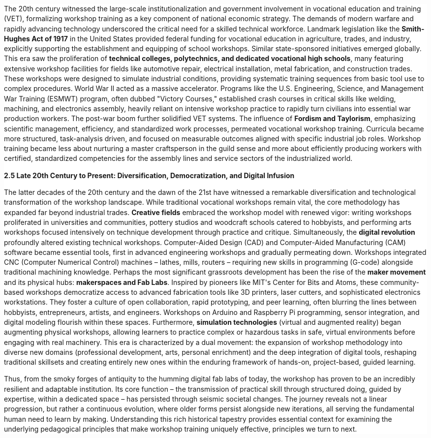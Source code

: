 The 20th century witnessed the large-scale institutionalization and government involvement in vocational education and training (VET), formalizing workshop training as a key component of national economic strategy. The demands of modern warfare and rapidly advancing technology underscored the critical need for a skilled technical workforce. Landmark legislation like the **Smith-Hughes Act of 1917** in the United States provided federal funding for vocational education in agriculture, trades, and industry, explicitly supporting the establishment and equipping of school workshops. Similar state-sponsored initiatives emerged globally. This era saw the proliferation of **technical colleges, polytechnics, and dedicated vocational high schools**, many featuring extensive workshop facilities for fields like automotive repair, electrical installation, metal fabrication, and construction trades. These workshops were designed to simulate industrial conditions, providing systematic training sequences from basic tool use to complex procedures. World War II acted as a massive accelerator. Programs like the U.S. Engineering, Science, and Management War Training (ESMWT) program, often dubbed "Victory Courses," established crash courses in critical skills like welding, machining, and electronics assembly, heavily reliant on intensive workshop practice to rapidly turn civilians into essential war production workers. The post-war boom further solidified VET systems. The influence of **Fordism and Taylorism**, emphasizing scientific management, efficiency, and standardized work processes, permeated vocational workshop training. Curricula became more structured, task-analysis driven, and focused on measurable outcomes aligned with specific industrial job roles. Workshop training became less about nurturing a master craftsperson in the guild sense and more about efficiently producing workers with certified, standardized competencies for the assembly lines and service sectors of the industrialized world.

**2.5 Late 20th Century to Present: Diversification, Democratization, and Digital Infusion**

The latter decades of the 20th century and the dawn of the 21st have witnessed a remarkable diversification and technological transformation of the workshop landscape. While traditional vocational workshops remain vital, the core methodology has expanded far beyond industrial trades. **Creative fields** embraced the workshop model with renewed vigor: writing workshops proliferated in universities and communities, pottery studios and woodcraft schools catered to hobbyists, and performing arts workshops focused intensively on technique development through practice and critique. Simultaneously, the **digital revolution** profoundly altered existing technical workshops. Computer-Aided Design (CAD) and Computer-Aided Manufacturing (CAM) software became essential tools, first in advanced engineering workshops and gradually permeating down. Workshops integrated CNC (Computer Numerical Control) machines – lathes, mills, routers – requiring new skills in programming (G-code) alongside traditional machining knowledge. Perhaps the most significant grassroots development has been the rise of the **maker movement** and its physical hubs: **makerspaces and Fab Labs**. Inspired by pioneers like MIT's Center for Bits and Atoms, these community-based workshops democratize access to advanced fabrication tools like 3D printers, laser cutters, and sophisticated electronics workstations. They foster a culture of open collaboration, rapid prototyping, and peer learning, often blurring the lines between hobbyists, entrepreneurs, artists, and engineers. Workshops on Arduino and Raspberry Pi programming, sensor integration, and digital modeling flourish within these spaces. Furthermore, **simulation technologies** (virtual and augmented reality) began augmenting physical workshops, allowing learners to practice complex or hazardous tasks in safe, virtual environments before engaging with real machinery. This era is characterized by a dual movement: the expansion of workshop methodology into diverse new domains (professional development, arts, personal enrichment) and the deep integration of digital tools, reshaping traditional skillsets and creating entirely new ones within the enduring framework of hands-on, project-based, guided learning.

Thus, from the smoky forges of antiquity to the humming digital fab labs of today, the workshop has proven to be an incredibly resilient and adaptable institution. Its core function – the transmission of practical skill through structured doing, guided by expertise, within a dedicated space – has persisted through seismic societal changes. The journey reveals not a linear progression, but rather a continuous evolution, where older forms persist alongside new iterations, all serving the fundamental human need to learn by making. Understanding this rich historical tapestry provides essential context for examining the underlying pedagogical principles that make workshop training uniquely effective, principles we turn to next.
